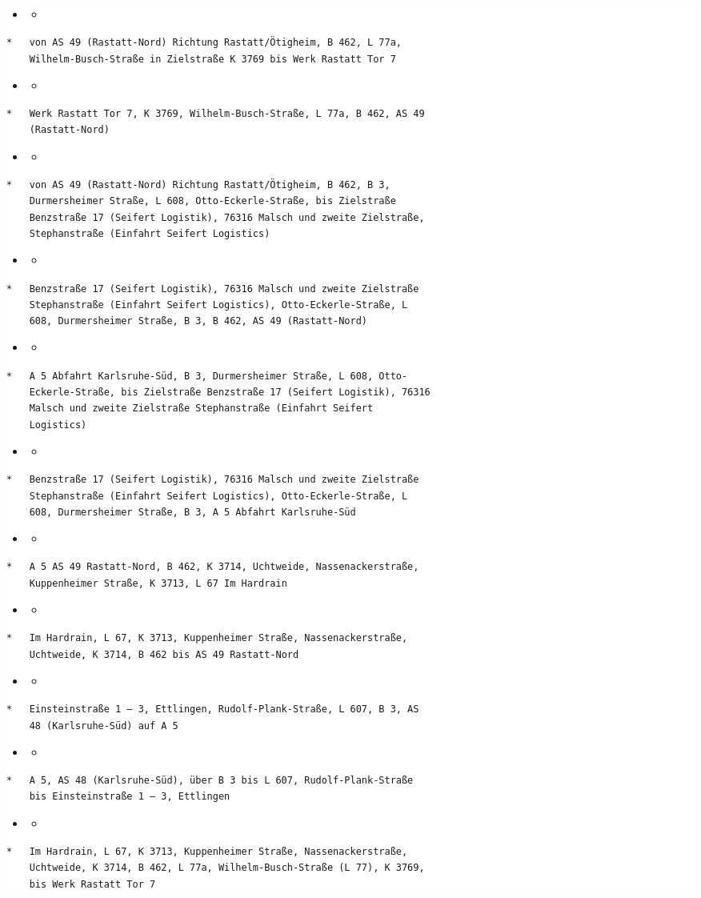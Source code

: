 
*    *
    *   von AS 49 (Rastatt-Nord) Richtung Rastatt/Ötigheim, B 462, L 77a,
        Wilhelm-Busch-Straße in Zielstraße K 3769 bis Werk Rastatt Tor 7


*    *
    *   Werk Rastatt Tor 7, K 3769, Wilhelm-Busch-Straße, L 77a, B 462, AS 49
        (Rastatt-Nord)


*    *
    *   von AS 49 (Rastatt-Nord) Richtung Rastatt/Ötigheim, B 462, B 3,
        Durmersheimer Straße, L 608, Otto-Eckerle-Straße, bis Zielstraße
        Benzstraße 17 (Seifert Logistik), 76316 Malsch und zweite Zielstraße,
        Stephanstraße (Einfahrt Seifert Logistics)


*    *
    *   Benzstraße 17 (Seifert Logistik), 76316 Malsch und zweite Zielstraße
        Stephanstraße (Einfahrt Seifert Logistics), Otto-Eckerle-Straße, L
        608, Durmersheimer Straße, B 3, B 462, AS 49 (Rastatt-Nord)


*    *
    *   A 5 Abfahrt Karlsruhe-Süd, B 3, Durmersheimer Straße, L 608, Otto-
        Eckerle-Straße, bis Zielstraße Benzstraße 17 (Seifert Logistik), 76316
        Malsch und zweite Zielstraße Stephanstraße (Einfahrt Seifert
        Logistics)


*    *
    *   Benzstraße 17 (Seifert Logistik), 76316 Malsch und zweite Zielstraße
        Stephanstraße (Einfahrt Seifert Logistics), Otto-Eckerle-Straße, L
        608, Durmersheimer Straße, B 3, A 5 Abfahrt Karlsruhe-Süd


*    *
    *   A 5 AS 49 Rastatt-Nord, B 462, K 3714, Uchtweide, Nassenackerstraße,
        Kuppenheimer Straße, K 3713, L 67 Im Hardrain


*    *
    *   Im Hardrain, L 67, K 3713, Kuppenheimer Straße, Nassenackerstraße,
        Uchtweide, K 3714, B 462 bis AS 49 Rastatt-Nord


*    *
    *   Einsteinstraße 1 – 3, Ettlingen, Rudolf-Plank-Straße, L 607, B 3, AS
        48 (Karlsruhe-Süd) auf A 5


*    *
    *   A 5, AS 48 (Karlsruhe-Süd), über B 3 bis L 607, Rudolf-Plank-Straße
        bis Einsteinstraße 1 – 3, Ettlingen


*    *
    *   Im Hardrain, L 67, K 3713, Kuppenheimer Straße, Nassenackerstraße,
        Uchtweide, K 3714, B 462, L 77a, Wilhelm-Busch-Straße (L 77), K 3769,
        bis Werk Rastatt Tor 7
